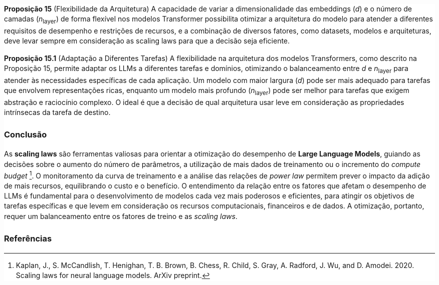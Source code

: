 **Proposição 15** (Flexibilidade da Arquitetura) A capacidade de variar a dimensionalidade das embeddings ($d$) e o número de camadas ($n_{\text{layer}}$) de forma flexível nos modelos Transformer possibilita otimizar a arquitetura do modelo para atender a diferentes requisitos de desempenho e restrições de recursos, e a combinação de diversos fatores, como datasets, modelos e arquiteturas, deve levar sempre em consideração as scaling laws para que a decisão seja eficiente.

**Proposição 15.1** (Adaptação a Diferentes Tarefas) A flexibilidade na arquitetura dos modelos Transformers, como descrito na Proposição 15, permite adaptar os LLMs a diferentes tarefas e domínios, otimizando o balanceamento entre $d$ e $n_{\text{layer}}$ para atender às necessidades específicas de cada aplicação. Um modelo com maior largura ($d$) pode ser mais adequado para tarefas que envolvem representações ricas, enquanto um modelo mais profundo ($n_{\text{layer}}$) pode ser melhor para tarefas que exigem abstração e raciocínio complexo. O ideal é que a decisão de qual arquitetura usar leve em consideração as propriedades intrínsecas da tarefa de destino.

### Conclusão
As **scaling laws** são ferramentas valiosas para orientar a otimização do desempenho de **Large Language Models**, guiando as decisões sobre o aumento do número de parâmetros, a utilização de mais dados de treinamento ou o incremento do *compute budget* [^27]. O monitoramento da curva de treinamento e a análise das relações de *power law* permitem prever o impacto da adição de mais recursos, equilibrando o custo e o benefício. O entendimento da relação entre os fatores que afetam o desempenho de LLMs é fundamental para o desenvolvimento de modelos cada vez mais poderosos e eficientes, para atingir os objetivos de tarefas específicas e que levem em consideração os recursos computacionais, financeiros e de dados. A otimização, portanto, requer um balanceamento entre os fatores de treino e as *scaling laws*.

### Referências
[^1]: Speech and Language Processing. Daniel Jurafsky & James H. Martin. Copyright © 2023. All rights reserved. Draft of February 3, 2024.
[^27]: Kaplan, J., S. McCandlish, T. Henighan, T. B. Brown, B. Chess, R. Child, S. Gray, A. Radford, J. Wu, and D. Amodei. 2020. Scaling laws for neural language models. ArXiv preprint.

